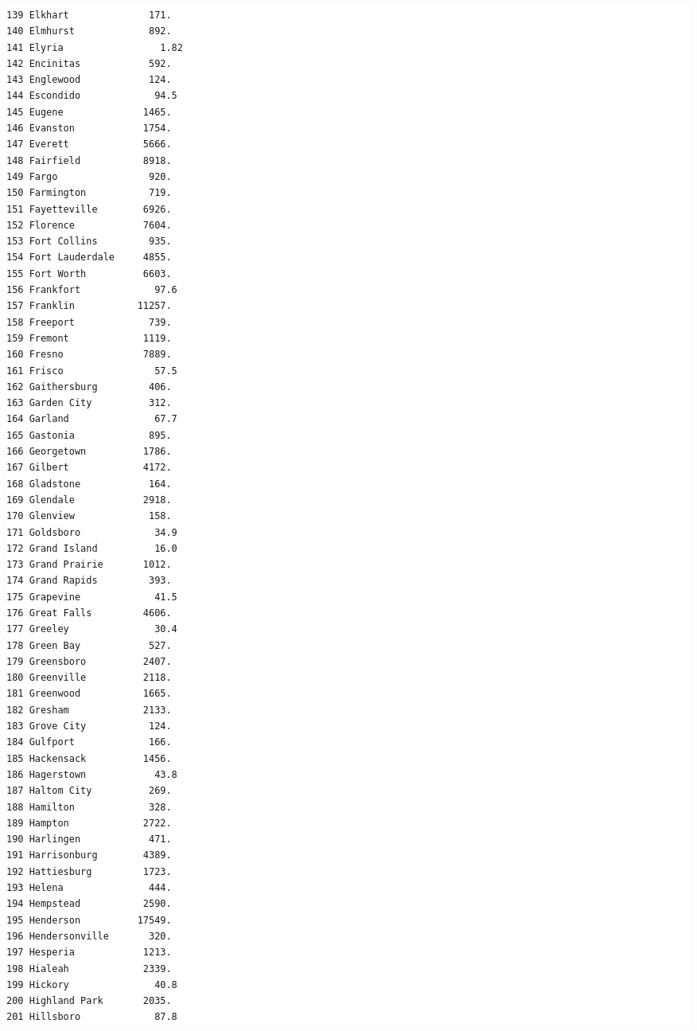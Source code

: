 ```
139 Elkhart              171.  
140 Elmhurst             892.  
141 Elyria                 1.82
142 Encinitas            592.  
143 Englewood            124.  
144 Escondido             94.5 
145 Eugene              1465.  
146 Evanston            1754.  
147 Everett             5666.  
148 Fairfield           8918.  
149 Fargo                920.  
150 Farmington           719.  
151 Fayetteville        6926.  
152 Florence            7604.  
153 Fort Collins         935.  
154 Fort Lauderdale     4855.  
155 Fort Worth          6603.  
156 Frankfort             97.6 
157 Franklin           11257.  
158 Freeport             739.  
159 Fremont             1119.  
160 Fresno              7889.  
161 Frisco                57.5 
162 Gaithersburg         406.  
163 Garden City          312.  
164 Garland               67.7 
165 Gastonia             895.  
166 Georgetown          1786.  
167 Gilbert             4172.  
168 Gladstone            164.  
169 Glendale            2918.  
170 Glenview             158.  
171 Goldsboro             34.9 
172 Grand Island          16.0 
173 Grand Prairie       1012.  
174 Grand Rapids         393.  
175 Grapevine             41.5 
176 Great Falls         4606.  
177 Greeley               30.4 
178 Green Bay            527.  
179 Greensboro          2407.  
180 Greenville          2118.  
181 Greenwood           1665.  
182 Gresham             2133.  
183 Grove City           124.  
184 Gulfport             166.  
185 Hackensack          1456.  
186 Hagerstown            43.8 
187 Haltom City          269.  
188 Hamilton             328.  
189 Hampton             2722.  
190 Harlingen            471.  
191 Harrisonburg        4389.  
192 Hattiesburg         1723.  
193 Helena               444.  
194 Hempstead           2590.  
195 Henderson          17549.  
196 Hendersonville       320.  
197 Hesperia            1213.  
198 Hialeah             2339.  
199 Hickory               40.8 
200 Highland Park       2035.  
201 Hillsboro             87.8 
```